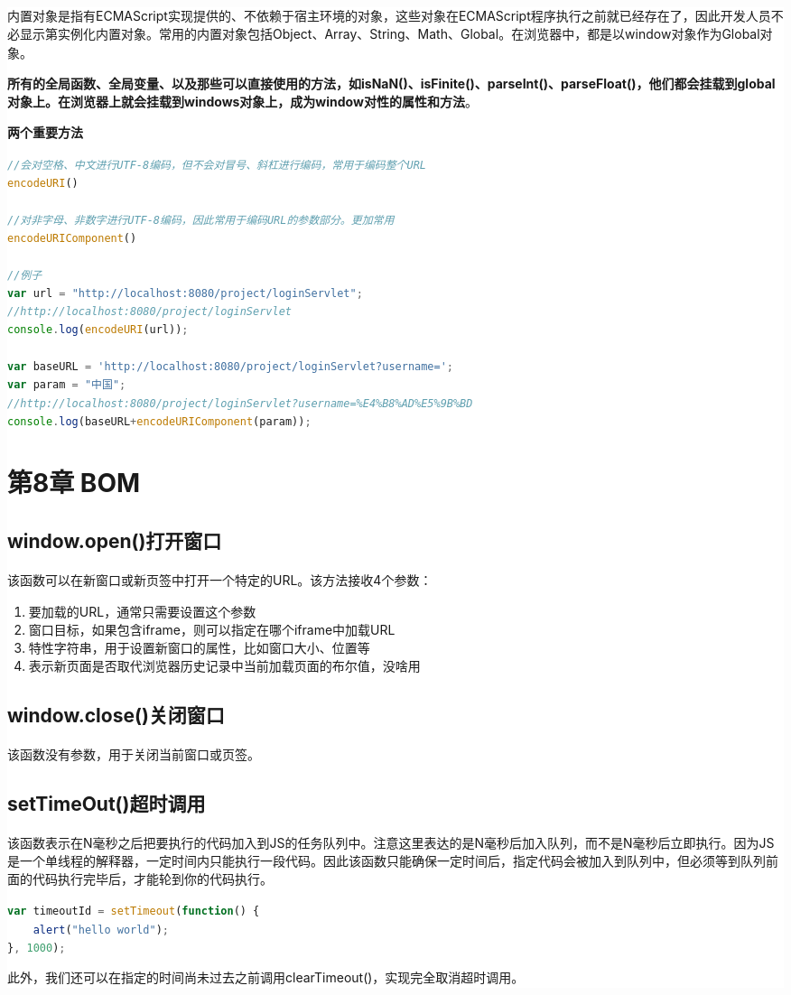 内置对象是指有ECMAScript实现提供的、不依赖于宿主环境的对象，这些对象在ECMAScript程序执行之前就已经存在了，因此开发人员不必显示第实例化内置对象。常用的内置对象包括Object、Array、String、Math、Global。在浏览器中，都是以window对象作为Global对象。

**所有的全局函数、全局变量、以及那些可以直接使用的方法，如isNaN()、isFinite()、parseInt()、parseFloat()，他们都会挂载到global对象上。在浏览器上就会挂载到windows对象上，成为window对性的属性和方法**。

**两个重要方法**

```javascript
//会对空格、中文进行UTF-8编码，但不会对冒号、斜杠进行编码，常用于编码整个URL
encodeURI()

//对非字母、非数字进行UTF-8编码，因此常用于编码URL的参数部分。更加常用
encodeURIComponent()

//例子
var url = "http://localhost:8080/project/loginServlet";
//http://localhost:8080/project/loginServlet
console.log(encodeURI(url));

var baseURL = 'http://localhost:8080/project/loginServlet?username=';
var param = "中国";
//http://localhost:8080/project/loginServlet?username=%E4%B8%AD%E5%9B%BD
console.log(baseURL+encodeURIComponent(param));
```

# 第8章 BOM

## window.open()打开窗口

该函数可以在新窗口或新页签中打开一个特定的URL。该方法接收4个参数：

1. 要加载的URL，通常只需要设置这个参数
2. 窗口目标，如果包含iframe，则可以指定在哪个iframe中加载URL
3. 特性字符串，用于设置新窗口的属性，比如窗口大小、位置等
4. 表示新页面是否取代浏览器历史记录中当前加载页面的布尔值，没啥用

## window.close()关闭窗口

该函数没有参数，用于关闭当前窗口或页签。

## setTimeOut()超时调用

该函数表示在N毫秒之后把要执行的代码加入到JS的任务队列中。注意这里表达的是N毫秒后加入队列，而不是N毫秒后立即执行。因为JS是一个单线程的解释器，一定时间内只能执行一段代码。因此该函数只能确保一定时间后，指定代码会被加入到队列中，但必须等到队列前面的代码执行完毕后，才能轮到你的代码执行。

```javascript
var timeoutId = setTimeout(function() {
    alert("hello world");
}, 1000);
```

此外，我们还可以在指定的时间尚未过去之前调用clearTimeout()，实现完全取消超时调用。
